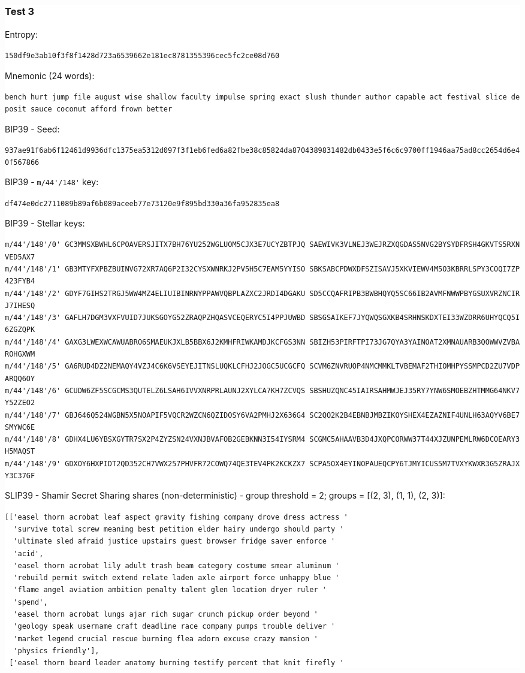 ### Test 3

Entropy:

```
150df9e3ab10f3f8f1428d723a6539662e181ec8781355396cec5fc2ce08d760
```

Mnemonic (24 words):

```
bench hurt jump file august wise shallow faculty impulse spring exact slush thunder author capable act festival slice deposit sauce coconut afford frown better
```

BIP39 - Seed:

```
937ae91f6ab6f12461d9936dfc1375ea5312d097f3f1eb6fed6a82fbe38c85824da8704389831482db0433e5f6c6c9700ff1946aa75ad8cc2654d6e40f567866
```

BIP39 - `m/44'/148'` key:

```
df474e0dc2711089b89af6b089aceeb77e73120e9f895bd330a36fa952835ea8
```

BIP39 - Stellar keys:

```
m/44'/148'/0' GC3MMSXBWHL6CPOAVERSJITX7BH76YU252WGLUOM5CJX3E7UCYZBTPJQ SAEWIVK3VLNEJ3WEJRZXQGDAS5NVG2BYSYDFRSH4GKVTS5RXNVED5AX7
m/44'/148'/1' GB3MTYFXPBZBUINVG72XR7AQ6P2I32CYSXWNRKJ2PV5H5C7EAM5YYISO SBKSABCPDWXDFSZISAVJ5XKVIEWV4M5O3KBRRLSPY3COQI7ZP423FYB4
m/44'/148'/2' GDYF7GIHS2TRGJ5WW4MZ4ELIUIBINRNYPPAWVQBPLAZXC2JRDI4DGAKU SD5CCQAFRIPB3BWBHQYQ5SC66IB2AVMFNWWPBYGSUXVRZNCIRJ7IHESQ
m/44'/148'/3' GAFLH7DGM3VXFVUID7JUKSGOYG52ZRAQPZHQASVCEQERYC5I4PPJUWBD SBSGSAIKEF7JYQWQSGXKB4SRHNSKDXTEI33WZDRR6UHYQCQ5I6ZGZQPK
m/44'/148'/4' GAXG3LWEXWCAWUABRO6SMAEUKJXLB5BBX6J2KMHFRIWKAMDJKCFGS3NN SBIZH53PIRFTPI73JG7QYA3YAINOAT2XMNAUARB3QOWWVZVBAROHGXWM
m/44'/148'/5' GA6RUD4DZ2NEMAQY4VZJ4C6K6VSEYEJITNSLUQKLCFHJ2JOGC5UCGCFQ SCVM6ZNVRUOP4NMCMMKLTVBEMAF2THIOMHPYSSMPCD2ZU7VDPARQQ6OY
m/44'/148'/6' GCUDW6ZF5SCGCMS3QUTELZ6LSAH6IVVXNRPRLAUNJ2XYLCA7KH7ZCVQS SBSHUZQNC45IAIRSAHMWJEJ35RY7YNW6SMOEBZHTMMG64NKV7Y52ZEO2
m/44'/148'/7' GBJ646Q524WGBN5X5NOAPIF5VQCR2WZCN6QZIDOSY6VA2PMHJ2X636G4 SC2QO2K2B4EBNBJMBZIKOYSHEX4EZAZNIF4UNLH63AQYV6BE7SMYWC6E
m/44'/148'/8' GDHX4LU6YBSXGYTR7SX2P4ZYZSN24VXNJBVAFOB2GEBKNN3I54IYSRM4 SCGMC5AHAAVB3D4JXQPCORWW37T44XJZUNPEMLRW6DCOEARY3H5MAQST
m/44'/148'/9' GDXOY6HXPIDT2QD352CH7VWX257PHVFR72COWQ74QE3TEV4PK2KCKZX7 SCPA5OX4EYINOPAUEQCPY6TJMYICUS5M7TVXYKWXR3G5ZRAJXY3C37GF
```

SLIP39 - Shamir Secret Sharing shares (non-deterministic) - group threshold = 2; groups = [(2, 3), (1, 1), (2, 3)]:

```
[['easel thorn acrobat leaf aspect gravity fishing company drove dress actress '
  'survive total screw meaning best petition elder hairy undergo should party '
  'ultimate sled afraid justice upstairs guest browser fridge saver enforce '
  'acid',
  'easel thorn acrobat lily adult trash beam category costume smear aluminum '
  'rebuild permit switch extend relate laden axle airport force unhappy blue '
  'flame angel aviation ambition penalty talent glen location dryer ruler '
  'spend',
  'easel thorn acrobat lungs ajar rich sugar crunch pickup order beyond '
  'geology speak username craft deadline race company pumps trouble deliver '
  'market legend crucial rescue burning flea adorn excuse crazy mansion '
  'physics friendly'],
 ['easel thorn beard leader anatomy burning testify percent that knit firefly '
```